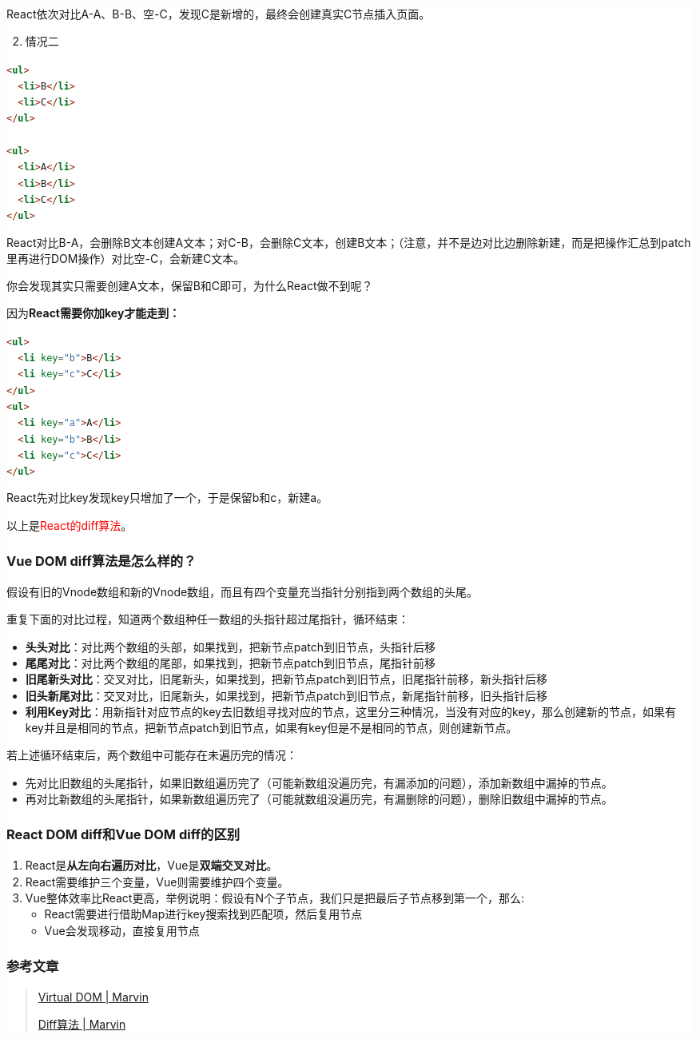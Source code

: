 React依次对比A-A、B-B、空-C，发现C是新增的，最终会创建真实C节点插入页面。

2. 情况二

```html
<ul>
  <li>B</li>
  <li>C</li>
</ul>

<ul>
  <li>A</li>
  <li>B</li>
  <li>C</li>
</ul>
```

React对比B-A，会删除B文本创建A文本；对C-B，会删除C文本，创建B文本；（注意，并不是边对比边删除新建，而是把操作汇总到patch里再进行DOM操作）对比空-C，会新建C文本。

你会发现其实只需要创建A文本，保留B和C即可，为什么React做不到呢？

因为**React需要你加key才能走到：**

```html
<ul>
  <li key="b">B</li>
  <li key="c">C</li>
</ul>
<ul>
  <li key="a">A</li>
  <li key="b">B</li>
  <li key="c">C</li>
</ul>
```

React先对比key发现key只增加了一个，于是保留b和c，新建a。

以上是<font style="color: red">React的diff算法</font>。

### Vue DOM diff算法是怎么样的？
假设有旧的Vnode数组和新的Vnode数组，而且有四个变量充当指针分别指到两个数组的头尾。

重复下面的对比过程，知道两个数组种任一数组的头指针超过尾指针，循环结束：

+ **头头对比**：对比两个数组的头部，如果找到，把新节点patch到旧节点，头指针后移
+ **尾尾对比**：对比两个数组的尾部，如果找到，把新节点patch到旧节点，尾指针前移
+ **旧尾新头对比**：交叉对比，旧尾新头，如果找到，把新节点patch到旧节点，旧尾指针前移，新头指针后移
+ **旧头新尾对比**：交叉对比，旧尾新头，如果找到，把新节点patch到旧节点，新尾指针前移，旧头指针后移
+ **利用Key对比**：用新指针对应节点的key去旧数组寻找对应的节点，这里分三种情况，当没有对应的key，那么创建新的节点，如果有key并且是相同的节点，把新节点patch到旧节点，如果有key但是不是相同的节点，则创建新节点。

若上述循环结束后，两个数组中可能存在未遍历完的情况：

+ 先对比旧数组的头尾指针，如果旧数组遍历完了（可能新数组没遍历完，有漏添加的问题），添加新数组中漏掉的节点。
+ 再对比新数组的头尾指针，如果新数组遍历完了（可能就数组没遍历完，有漏删除的问题），删除旧数组中漏掉的节点。

### React DOM diff和Vue DOM diff的区别
1. React是**从左向右遍历对比**，Vue是**双端交叉对比**。
2. React需要维护三个变量，Vue则需要维护四个变量。
3. Vue整体效率比React更高，举例说明：假设有N个子节点，我们只是把最后子节点移到第一个，那么:
     * React需要进行借助Map进行key搜索找到匹配项，然后复用节点
     * Vue会发现移动，直接复用节点

### 参考文章
>[Virtual DOM | Marvin](https://canyuegongzi.github.io/web/vue/2.html)
>
>[Diff算法 | Marvin](https://canyuegongzi.github.io/web/vue/3.html)

